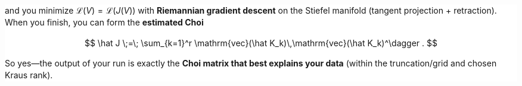and you minimize $\mathcal L(V)=\mathcal L(J(V))$ with **Riemannian gradient descent** on the Stiefel manifold (tangent projection + retraction). When you finish, you can form the **estimated Choi**

$$
\hat J \;=\; \sum_{k=1}^r \mathrm{vec}(\hat K_k)\,\mathrm{vec}(\hat K_k)^\dagger .
$$

So yes—the output of your run is exactly the **Choi matrix that best explains your data** (within the truncation/grid and chosen Kraus rank).